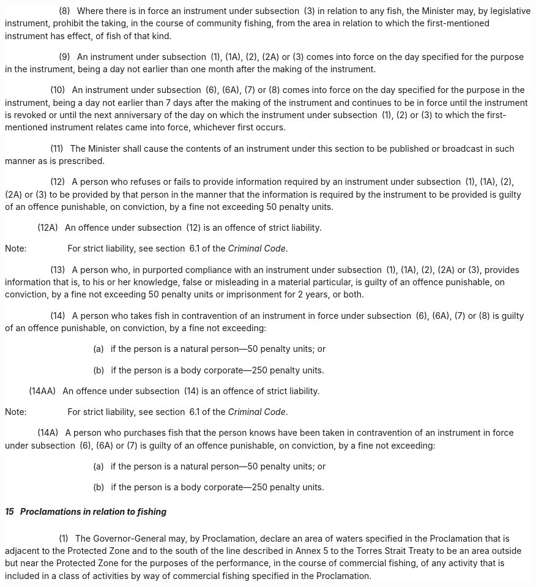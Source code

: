              (8)  Where there is in force an instrument under subsection (3) in relation to any fish, the Minister may, by legislative instrument, prohibit the taking, in the course of community fishing, from the area in relation to which the first-mentioned instrument has effect, of fish of that kind.

             (9)  An instrument under subsection (1), (1A), (2), (2A) or (3) comes into force on the day specified for the purpose in the instrument, being a day not earlier than one month after the making of the instrument.

           (10)  An instrument under subsection (6), (6A), (7) or (8) comes into force on the day specified for the purpose in the instrument, being a day not earlier than 7 days after the making of the instrument and continues to be in force until the instrument is revoked or until the next anniversary of the day on which the instrument under subsection (1), (2) or (3) to which the first-mentioned instrument relates came into force, whichever first occurs.

           (11)  The Minister shall cause the contents of an instrument under this section to be published or broadcast in such manner as is prescribed.

           (12)  A person who refuses or fails to provide information required by an instrument under subsection (1), (1A), (2), (2A) or (3) to be provided by that person in the manner that the information is required by the instrument to be provided is guilty of an offence punishable, on conviction, by a fine not exceeding 50 penalty units.

        (12A)  An offence under subsection (12) is an offence of strict liability.

Note:          For strict liability, see section 6.1 of the _Criminal Code_.

           (13)  A person who, in purported compliance with an instrument under subsection (1), (1A), (2), (2A) or (3), provides information that is, to his or her knowledge, false or misleading in a material particular, is guilty of an offence punishable, on conviction, by a fine not exceeding 50 penalty units or imprisonment for 2 years, or both.

           (14)  A person who takes fish in contravention of an instrument in force under subsection (6), (6A), (7) or (8) is guilty of an offence punishable, on conviction, by a fine not exceeding:

                     (a)  if the person is a natural person—50 penalty units; or

                     (b)  if the person is a body corporate—250 penalty units.

      (14AA)  An offence under subsection (14) is an offence of strict liability.

Note:          For strict liability, see section 6.1 of the _Criminal Code_.

        (14A)  A person who purchases fish that the person knows have been taken in contravention of an instrument in force under subsection (6), (6A) or (7) is guilty of an offence punishable, on conviction, by a fine not exceeding:

                     (a)  if the person is a natural person—50 penalty units; or

                     (b)  if the person is a body corporate—250 penalty units.

##### <a id="15"></a>15  Proclamations in relation to fishing

             (1)  The Governor-General may, by Proclamation, declare an area of waters specified in the Proclamation that is adjacent to the Protected Zone and to the south of the line described in Annex 5 to the Torres Strait Treaty to be an area outside but near the Protected Zone for the purposes of the performance, in the course of commercial fishing, of any activity that is included in a class of activities by way of commercial fishing specified in the Proclamation.
